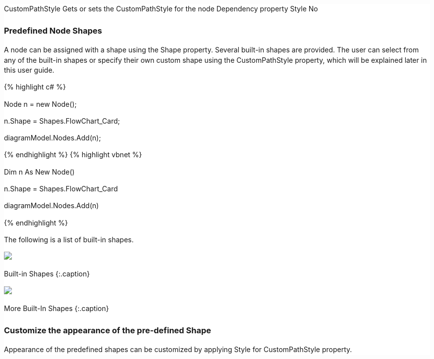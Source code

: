 <tr>
<td>
CustomPathStyle</td><td>
Gets or sets the CustomPathStyle for the node</td><td>
Dependency property</td><td>
Style</td><td>
No</td></tr>
</table>

### Predefined Node Shapes

A node can be assigned with a shape using the Shape property. Several built-in shapes are provided. The user can select from any of the built-in shapes or specify their own custom shape using the CustomPathStyle property, which will be explained later in this user guide.


{% highlight c#  %}


Node n = new Node();

n.Shape = Shapes.FlowChart_Card;

diagramModel.Nodes.Add(n);

{% endhighlight  %}
{% highlight vbnet  %}



Dim n As New Node()

n.Shape = Shapes.FlowChart_Card

diagramModel.Nodes.Add(n)

{% endhighlight  %}

The following is a list of built-in shapes.





![](Nodes_images/Nodes_img4.jpeg)



Built-in Shapes
{:.caption}



![](Nodes_images/Nodes_img5.jpeg)



More Built-In Shapes
{:.caption}

### Customize the appearance of the pre-defined Shape

Appearance of the predefined shapes can be customized by applying Style for CustomPathStyle property.

